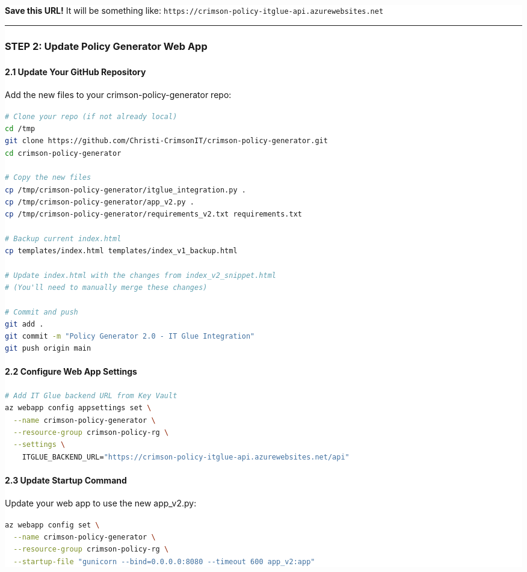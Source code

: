 **Save this URL!** It will be something like:
`https://crimson-policy-itglue-api.azurewebsites.net`

---

### STEP 2: Update Policy Generator Web App

#### 2.1 Update Your GitHub Repository

Add the new files to your crimson-policy-generator repo:

```bash
# Clone your repo (if not already local)
cd /tmp
git clone https://github.com/Christi-CrimsonIT/crimson-policy-generator.git
cd crimson-policy-generator

# Copy the new files
cp /tmp/crimson-policy-generator/itglue_integration.py .
cp /tmp/crimson-policy-generator/app_v2.py .
cp /tmp/crimson-policy-generator/requirements_v2.txt requirements.txt

# Backup current index.html
cp templates/index.html templates/index_v1_backup.html

# Update index.html with the changes from index_v2_snippet.html
# (You'll need to manually merge these changes)

# Commit and push
git add .
git commit -m "Policy Generator 2.0 - IT Glue Integration"
git push origin main
```

#### 2.2 Configure Web App Settings

```bash
# Add IT Glue backend URL from Key Vault
az webapp config appsettings set \
  --name crimson-policy-generator \
  --resource-group crimson-policy-rg \
  --settings \
    ITGLUE_BACKEND_URL="https://crimson-policy-itglue-api.azurewebsites.net/api"
```

#### 2.3 Update Startup Command

Update your web app to use the new app_v2.py:

```bash
az webapp config set \
  --name crimson-policy-generator \
  --resource-group crimson-policy-rg \
  --startup-file "gunicorn --bind=0.0.0.0:8080 --timeout 600 app_v2:app"
```
